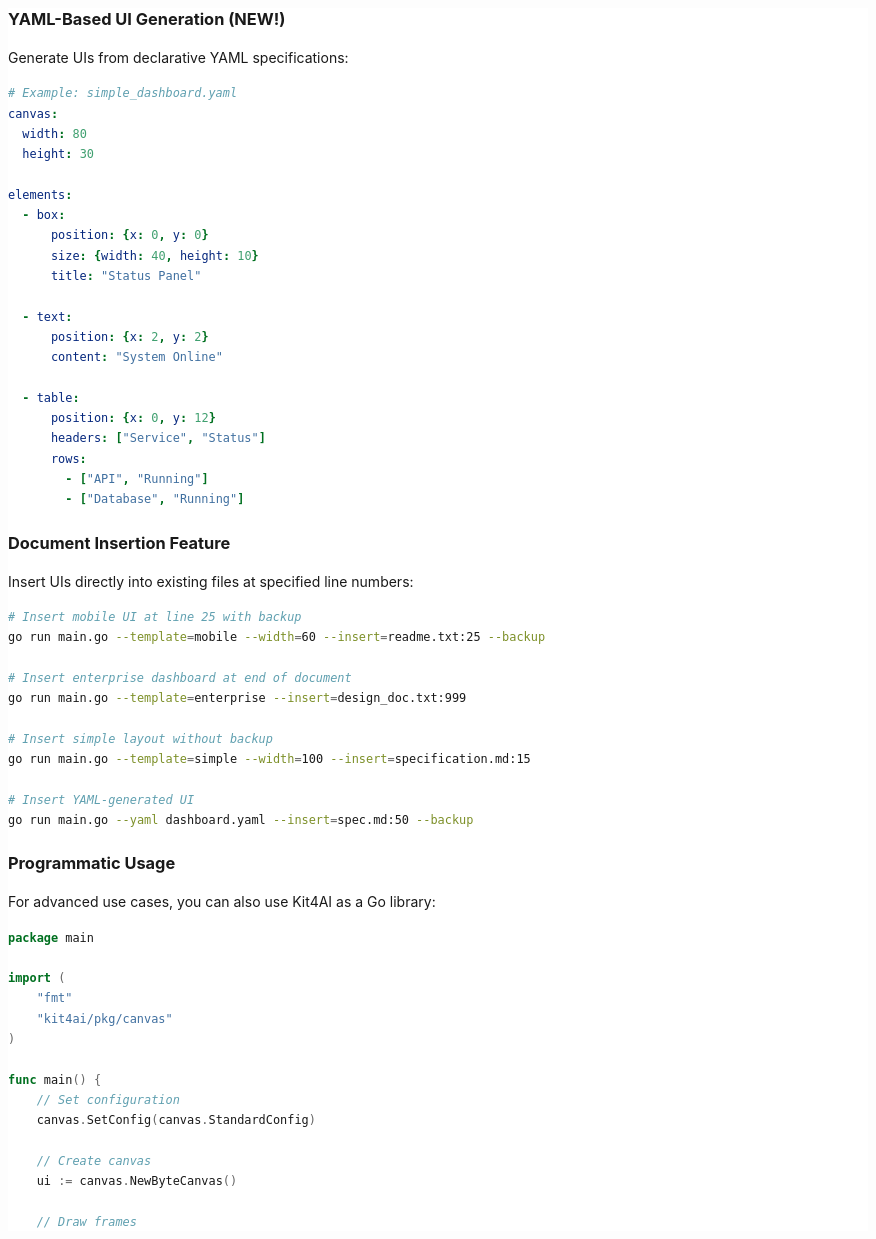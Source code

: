 ### YAML-Based UI Generation (NEW!)

Generate UIs from declarative YAML specifications:

```yaml
# Example: simple_dashboard.yaml
canvas:
  width: 80
  height: 30

elements:
  - box:
      position: {x: 0, y: 0}
      size: {width: 40, height: 10}
      title: "Status Panel"
  
  - text:
      position: {x: 2, y: 2}
      content: "System Online"
  
  - table:
      position: {x: 0, y: 12}
      headers: ["Service", "Status"]
      rows:
        - ["API", "Running"]
        - ["Database", "Running"]
```

### Document Insertion Feature

Insert UIs directly into existing files at specified line numbers:

```bash
# Insert mobile UI at line 25 with backup
go run main.go --template=mobile --width=60 --insert=readme.txt:25 --backup

# Insert enterprise dashboard at end of document
go run main.go --template=enterprise --insert=design_doc.txt:999

# Insert simple layout without backup
go run main.go --template=simple --width=100 --insert=specification.md:15

# Insert YAML-generated UI
go run main.go --yaml dashboard.yaml --insert=spec.md:50 --backup
```

### Programmatic Usage

For advanced use cases, you can also use Kit4AI as a Go library:

```go
package main

import (
    "fmt"
    "kit4ai/pkg/canvas"
)

func main() {
    // Set configuration
    canvas.SetConfig(canvas.StandardConfig)
    
    // Create canvas
    ui := canvas.NewByteCanvas()
    
    // Draw frames
```